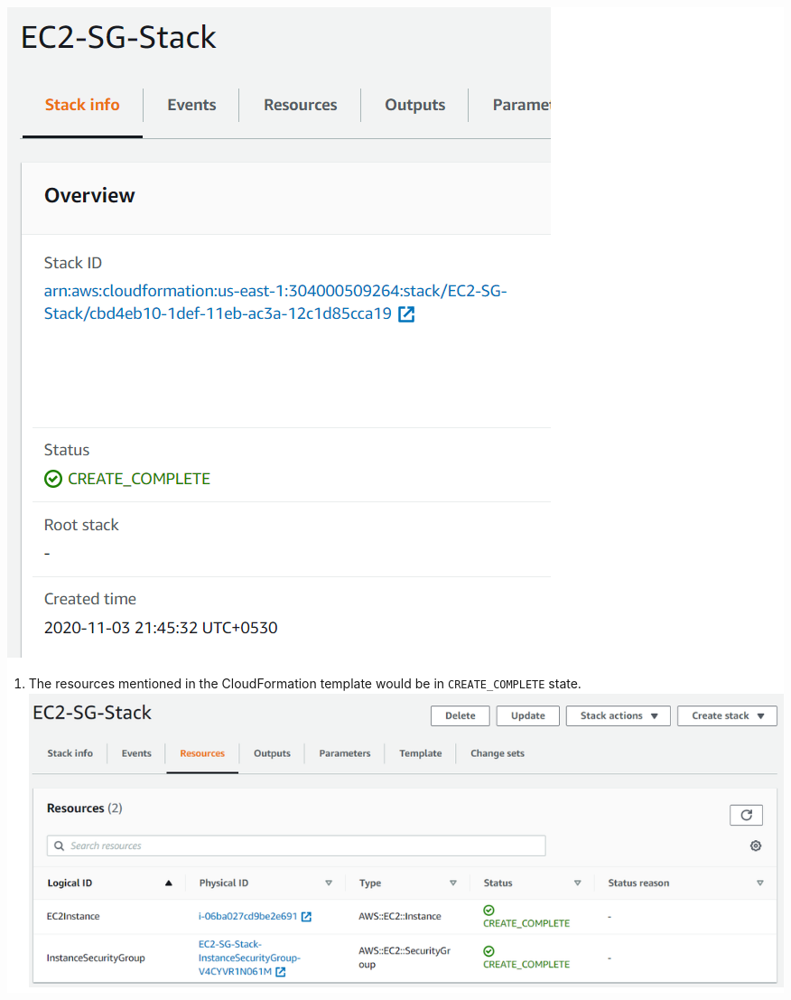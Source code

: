 ![](images/2020-11-03-21-48-20.png)

1. The resources mentioned in the CloudFormation template would be in `CREATE_COMPLETE` state.\
![](images/2020-11-03-21-49-28.png)
